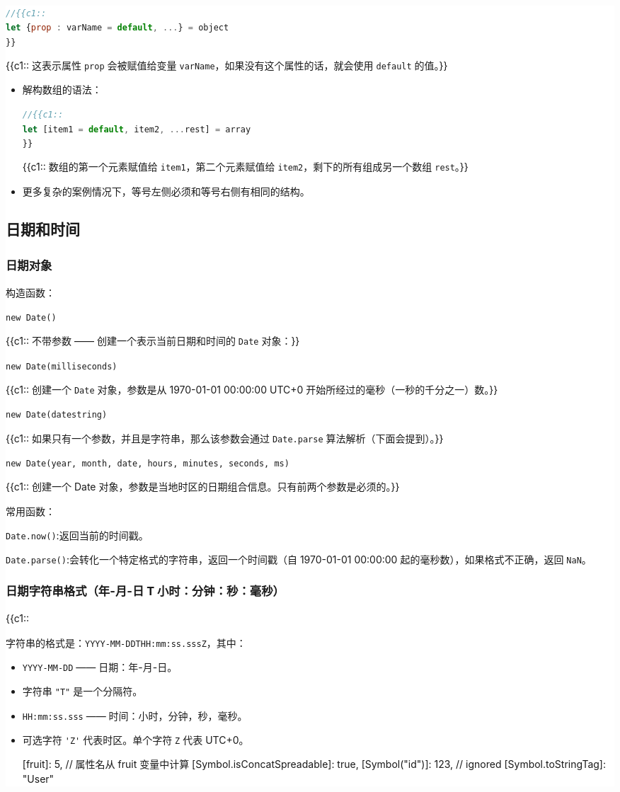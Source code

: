   ```javascript
  //{{c1::
  let {prop : varName = default, ...} = object
  }}
  ```

  {{c1:: 这表示属性 `prop` 会被赋值给变量 `varName`，如果没有这个属性的话，就会使用 `default` 的值。}}

- 解构数组的语法：

  ```javascript
  //{{c1:: 
  let [item1 = default, item2, ...rest] = array
  }}
  ```

  {{c1::  数组的第一个元素赋值给 `item1`，第二个元素赋值给 `item2`，剩下的所有组成另一个数组 `rest`。}}

- 更多复杂的案例情况下，等号左侧必须和等号右侧有相同的结构。

## 日期和时间  [	](javascript_info_20191219101334546)

### 日期对象  [	](javascript_info_20191219101334548)

构造函数：

`new Date()`

{{c1:: 不带参数 —— 创建一个表示当前日期和时间的 `Date` 对象：}}

`new Date(milliseconds)`

{{c1:: 创建一个 `Date` 对象，参数是从 1970-01-01 00:00:00 UTC+0 开始所经过的毫秒（一秒的千分之一）数。}}

`new Date(datestring)`

{{c1:: 如果只有一个参数，并且是字符串，那么该参数会通过 `Date.parse` 算法解析（下面会提到）。}}

`new Date(year, month, date, hours, minutes, seconds, ms)`

{{c1:: 创建一个 Date 对象，参数是当地时区的日期组合信息。只有前两个参数是必须的。}}

常用函数：

`Date.now()`:返回当前的时间戳。

`Date.parse()`:会转化一个特定格式的字符串，返回一个时间戳（自 1970-01-01 00:00:00 起的毫秒数），如果格式不正确，返回 `NaN`。

### 日期字符串格式（年-月-日 T 小时：分钟：秒：毫秒）  [	](javascript_info_20191219101334549)

{{c1:: 

字符串的格式是：`YYYY-MM-DDTHH:mm:ss.sssZ`，其中：

- `YYYY-MM-DD` —— 日期：年-月-日。
- 字符串 `"T"` 是一个分隔符。
- `HH:mm:ss.sss` —— 时间：小时，分钟，秒，毫秒。
- 可选字符 `'Z'` 代表时区。单个字符 `Z` 代表 UTC+0。


  [fruit]: 5, // 属性名从 fruit 变量中计算
  [Symbol.isConcatSpreadable]: true,
  [Symbol("id")]: 123, // ignored
  [Symbol.toStringTag]: "User"